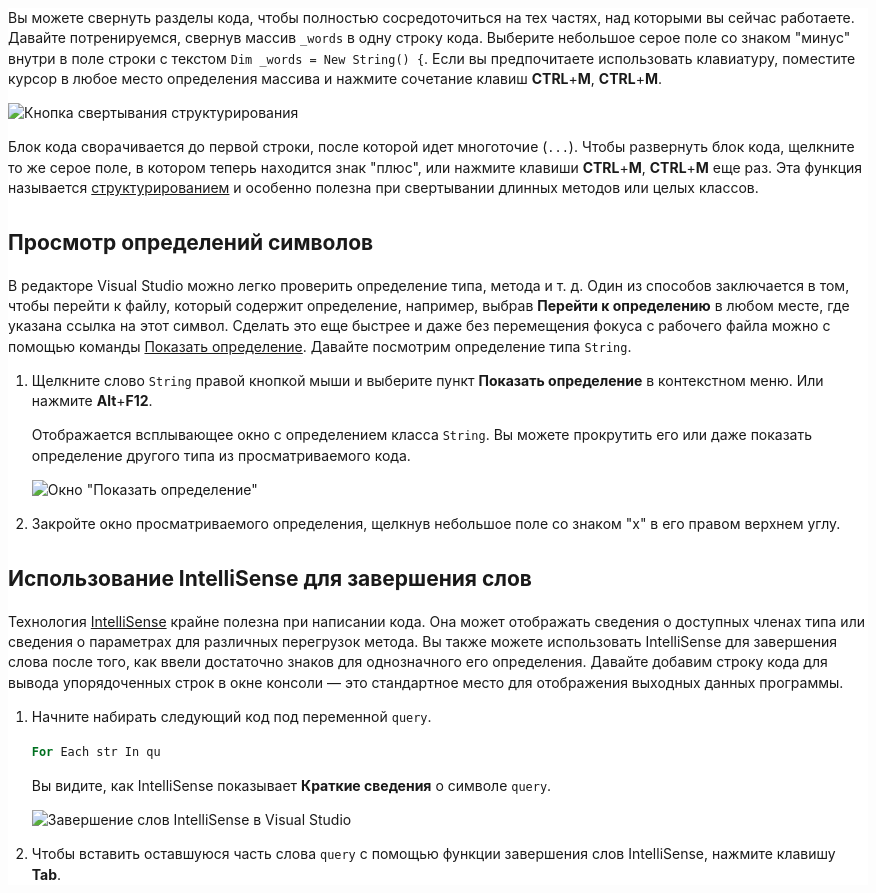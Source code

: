 Вы можете свернуть разделы кода, чтобы полностью сосредоточиться на тех частях, над которыми вы сейчас работаете. Давайте потренируемся, свернув массив `_words` в одну строку кода. Выберите небольшое серое поле со знаком "минус" внутри в поле строки с текстом `Dim _words = New String() {`. Если вы предпочитаете использовать клавиатуру, поместите курсор в любое место определения массива и нажмите сочетание клавиш **CTRL**+**M**, **CTRL**+**M**.

![Кнопка свертывания структурирования](media/tutorial-collapse.png)

Блок кода сворачивается до первой строки, после которой идет многоточие (`...`). Чтобы развернуть блок кода, щелкните то же серое поле, в котором теперь находится знак "плюс", или нажмите клавиши **CTRL**+**M**, **CTRL**+**M** еще раз. Эта функция называется [структурированием](../../ide/outlining.md) и особенно полезна при свертывании длинных методов или целых классов.

## <a name="view-symbol-definitions"></a>Просмотр определений символов

В редакторе Visual Studio можно легко проверить определение типа, метода и т. д. Один из способов заключается в том, чтобы перейти к файлу, который содержит определение, например, выбрав **Перейти к определению** в любом месте, где указана ссылка на этот символ. Сделать это еще быстрее и даже без перемещения фокуса с рабочего файла можно с помощью команды [Показать определение](../../ide/go-to-and-peek-definition.md#peek-definition). Давайте посмотрим определение типа `String`.

1. Щелкните слово `String` правой кнопкой мыши и выберите пункт **Показать определение** в контекстном меню. Или нажмите **Alt**+**F12**.

   Отображается всплывающее окно с определением класса `String`. Вы можете прокрутить его или даже показать определение другого типа из просматриваемого кода.

   ![Окно "Показать определение"](media/tutorial-peek-definition.png)

1. Закройте окно просматриваемого определения, щелкнув небольшое поле со знаком "x" в его правом верхнем углу.

## <a name="use-intellisense-to-complete-words"></a>Использование IntelliSense для завершения слов

Технология [IntelliSense](../../ide/using-intellisense.md) крайне полезна при написании кода. Она может отображать сведения о доступных членах типа или сведения о параметрах для различных перегрузок метода. Вы также можете использовать IntelliSense для завершения слова после того, как ввели достаточно знаков для однозначного его определения. Давайте добавим строку кода для вывода упорядоченных строк в окне консоли — это стандартное место для отображения выходных данных программы.

1. Начните набирать следующий код под переменной `query`.

   ```vb
   For Each str In qu
   ```

   Вы видите, как IntelliSense показывает **Краткие сведения** о символе `query`.

   ![Завершение слов IntelliSense в Visual Studio](media/tutorial-intellisense-completion-list.png)

1. Чтобы вставить оставшуюся часть слова `query` с помощью функции завершения слов IntelliSense, нажмите клавишу **Tab**.
